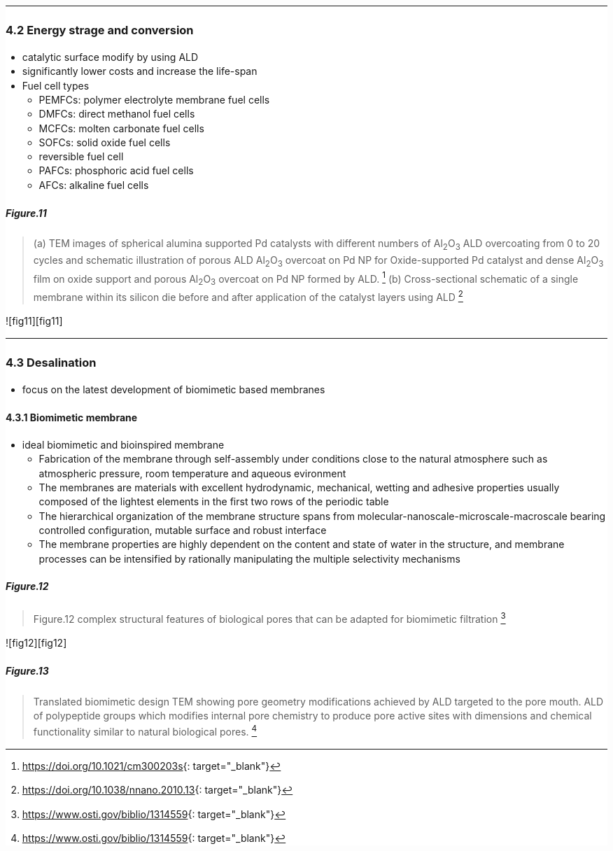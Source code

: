 ----------

### 4.2 Energy strage and conversion
- catalytic surface modify by using ALD
- significantly lower costs and increase the life-span
- Fuel cell types
  - PEMFCs: polymer electrolyte membrane fuel cells
  - DMFCs: direct methanol fuel cells
  - MCFCs: molten carbonate fuel cells
  - SOFCs: solid oxide fuel cells
  - reversible fuel cell
  - PAFCs: phosphoric acid fuel cells
  - AFCs: alkaline fuel cells

##### Figure.11
> (a) TEM images of spherical alumina supported Pd catalysts with different numbers of Al<sub>2</sub>O<sub>3</sub> ALD overcoating from 0 to 20 cycles and schematic illustration of porous ALD Al<sub>2</sub>O<sub>3</sub> overcoat on Pd NP for Oxide-supported Pd catalyst and dense Al<sub>2</sub>O<sub>3</sub> film on oxide support and porous Al<sub>2</sub>O<sub>3</sub> overcoat on Pd NP formed by ALD. [^ref211]
> (b) Cross-sectional schematic of a single membrane within its silicon die before and after application of the catalyst layers using ALD [^ref210]

![fig11][fig11]

----------

### 4.3 Desalination
- focus on the latest development of biomimetic based membranes

#### 4.3.1 Biomimetic membrane
- ideal biomimetic and bioinspired membrane
  - Fabrication of the membrane through self-assembly under conditions close to the natural atmosphere such as atmospheric pressure, room temperature and aqueous evironment
  - The membranes are materials with excellent hydrodynamic, mechanical, wetting and adhesive properties usually composed of the lightest elements in the first two rows of the periodic table
  - The hierarchical organization of the membrane structure spans from molecular-nanoscale-microscale-macroscale bearing controlled configuration, mutable surface and robust interface
  - The membrane properties are highly dependent on the content and state of water in the structure, and membrane processes can be intensified by rationally manipulating the multiple selectivity mechanisms

##### Figure.12
> Figure.12 complex structural features of biological pores that can be adapted for biomimetic filtration [^ref38]

![fig12][fig12]

##### Figure.13
> Translated biomimetic design TEM showing pore geometry modifications achieved by ALD targeted to the pore mouth. ALD of polypeptide groups which modifies internal pore chemistry to produce pore active sites with dimensions and chemical functionality similar to natural biological pores. [^ref38]


[^ref4]: <https://doi.org/10.1116/1.4905726>{: target="_blank"}
[^ref5]: <https://doi.org/10.1016/j.tsf.2008.09.007>{: target="_blank"}
[^ref7]: <https://doi.org/10.1016/j.mattod.2014.04.026>{: target="_blank"}
[^ref11]: <unpublished>{: target="_blank"}
[^ref12]: <https://doi.org/10.1016/j.ijheatmasstransfer.2014.07.079>{: target="_blank"}
[^ref38]: <https://www.osti.gov/biblio/1314559>{: target="_blank"}
[^ref64]: <https://doi.org/10.1039/C6CC05568K>{: target="_blank"}
[^ref70]: <https://doi.org/10.1116/1.4905726>{: target="_blank"}
[^ref71]: <https://doi.org/10.1016/j.ijheatmasstransfer.2015.05.079>{: target="_blank"}
[^ref72]: <https://doi.org/10.1016/j.cherd.2014.09.019>{: target="_blank"}
[^ref73]: <https://dc.uwm.edu/etd/1187/>{: target="_blank"}
[^ref74]: <https://doi.org/10.1016/j.ijheatmasstransfer.2016.01.034>{: target="_blank"}
[^ref75]: <https://doi.org/10.1016/j.ijheatmasstransfer.2015.07.123>{: target="_blank"}
[^ref76]: <https://doi.org/10.1016/j.cherd.2014.09.019>{: target="_blank"}
[^ref77]: <https://doi.org/10.1016/j.ijheatmasstransfer.2014.07.079>{: target="_blank"}
[^ref84]: <https://doi.org/10.1016/j.ces.2014.07.002>{: target="_blank"}
[^ref89]: <https://doi.org/10.1016/j.cherd.2014.09.019>{: target="_blank"}
[^ref90]: <https://doi.org/10.1016/j.ijheatmasstransfer.2012.11.075>{: target="_blank"}
[^ref91]: <https://www.intechopen.com/books/computational-fluid-dynamics-technologies-and-applications/application-of-lattice-boltzmann-method-in-fluid-flow-and-heat-transfer>{: target="_blank"}
[^ref93]: <https://doi.org/10.1149/1.3491381>{: target="_blank"}
[^ref94]: <https://doi.org/10.1002/jcc.23491>{: target="_blank"}
[^ref96]: <http://hdl.handle.net/1721.1/98743>{: target="_blank"}
[^ref102]: <https://doi.org/10.1021/cm035009p>{: target="_blank"}
[^ref103]: <https://doi.org/10.1186/s11671-015-1008-y>{: target="_blank"}
[^ref104]: <https://doi.org/10.1063/1.4975085>{: target="_blank"}
[^ref105]: <https://doi.org/10.1016/j.nimb.2010.12.053>{: target="_blank"}
[^ref109]: <https://doi.org/10.1038/ncomms9616>{: target="_blank"}
[^ref110]: <https://doi.org/10.1080/08927020802468372>{: target="_blank"}
[^ref111]: <https://doi.org/10.1039/C5CP01912E>{: target="_blank"}
[^ref115]: <https://dc.uwm.edu/etd/1187>{: target="_blank"}
[^ref116]: <https://doi.org/10.1016/j.ijheatmasstransfer.2015.07.123>{: target="_blank"}
[^ref117]: <https://doi.org/10.1142/S0217979219400186>{: target="_blank"}
[^ref118]: <https://doi.org/10.1142/S0217979219400186>{: target="_blank"}
[^ref119]: <https://doi.org/10.1116/1.5018475>{: target="_blank"}
[^ref132]: <https://doi.org/10.1007/s10570-017-1380-0>{: target="_blank"}
[^ref133]: <https://doi.org/10.1021/acs.chemmater.5b00843>{: target="_blank"}
[^ref134]: <https://doi.org/10.1021/nn1009984>{: target="_blank"}
[^ref135]: <https://doi.org/10.1021/acs.chemmater.7b04790>{: target="_blank"}
[^ref136]: <https://doi.org/10.1039/C8TC01041B>{: target="_blank"}
[^ref137]: <https://doi.org/10.1021/acsami.7b17701>{: target="_blank"}
[^ref138]: <https://doi.org/10.1002/smll.201800547>{: target="_blank"}
[^ref139]: <https://doi.org/10.1016/j.apsusc.2018.04.115>{: target="_blank"}
[^ref140]: <https://doi.org/10.1038/s41467-018-03285-x>{: target="_blank"}
[^ref141]: <https://doi.org/10.1002/aenm.201702888>{: target="_blank"}
[^ref142]: <https://doi.org/10.1021/acsami.7b05214>{: target="_blank"}
[^ref143]: <https://doi.org/10.1039/C6RA24733D>{: target="_blank"}
[^ref144]: <https://doi.org/10.1021/acs.chemmater.6b04251>{: target="_blank"}
[^ref145]: <https://doi.org/10.1002/anie.201611838>{: target="_blank"}
[^ref146]: <https://doi.org/10.1021/acsami.6b13033>{: target="_blank"}
[^ref147]: <https://doi.org/10.1007/s00339-017-1018-y>{: target="_blank"}
[^ref148]: <https://doi.org/10.1016/j.tsf.2017.03.025>{: target="_blank"}
[^ref149]: <https://doi.org/10.1021/acsami.7b03398>{: target="_blank"}
[^ref150]: <https://doi.org/10.1021/acs.chemmater.6b04029>{: target="_blank"}
[^ref151]: <https://doi.org/10.1016/j.tsf.2016.12.021>{: target="_blank"}
[^ref152]: <https://doi.org/10.1016/j.apsusc.2017.05.012>{: target="_blank"}
[^ref153]: <https://doi.org/10.1021/acsami.6b11613>{: target="_blank"}
[^ref154]: <https://doi.org/10.1021/acs.chemmater.7b02456>{: target="_blank"}
[^ref155]: <https://doi.org/10.1039/C6CP01900E>{: target="_blank"}
[^ref156]: <https://doi.org/10.1016/j.apsusc.2018.03.099>{: target="_blank"}
[^ref157]: <https://doi.org/10.1063/1.2370425>{: target="_blank"}
[^ref158]: <https://doi.org/10.1063/1.4896501>{: target="_blank"}
[^ref159]: <https://doi.org/10.1063/1.4803486>{: target="_blank"}
[^ref160]: <https://doi.org/10.3390/ma11030386>{: target="_blank"}
[^ref161]: <https://doi.org/10.1149/MA2018-02/30/985>{: target="_blank"}
[^ref162]: <https://doi.org/10.1021/acs.chemmater.8b03165>{: target="_blank"}
[^ref163]: <https://doi.org/10.1016/j.apsusc.2018.11.064>{: target="_blank"}
[^ref164]: <https://doi.org/10.1080/14686996.2016.1167571>{: target="_blank"}
[^ref165]: <https://doi.org/10.1016/j.partic.2016.07.003>{: target="_blank"}
[^ref168]: <https://doi.org/10.1002/chem.201702939>{: target="_blank"}
[^ref171]: <https://doi.org/10.1002/pip.2540>{: target="_blank"}
[^ref182]: <https://doi.org/10.1002/pssr.201409044>{: target="_blank"}
[^ref183]: <https://doi.org/10.1116/1.4892939>{: target="_blank"}
[^ref184]: <https://doi.org/10.1002/pssa.201228303>{: target="_blank"}
[^ref185]: <https://doi.org/10.1109/LED.2013.2296604>{: target="_blank"}
[^ref186]: <https://doi.org/10.1186/s11671-017-1999-7>{: target="_blank"}
[^ref187]: <https://doi.org/10.1021/acsami.7b04637>{: target="_blank"}
[^ref188]: <https://doi.org/10.1038/srep02737>{: target="_blank"}
[^ref189]: <https://doi.org/10.1063/1.4826583>{: target="_blank"}
[^ref190]: <https://doi.org/10.1039/C4TC01727G>{: target="_blank"}
[^ref191]: <https://doi.org/10.1016/j.mee.2016.03.038>{: target="_blank"}
[^ref192]: <https://doi.org/10.1186/s11671-017-2414-0>{: target="_blank"}
[^ref193]: <https://doi.org/10.1166/jno.2017.2006>{: target="_blank"}
[^ref194]: <https://doi.org/10.3390/ma7042913>{: target="_blank"}
[^ref197]: <https://doi.org/10.1109/LED.2015.2412685>{: target="_blank"}
[^ref198]: <http://hdl.handle.net/1957/61522>{: target="_blank"}
[^ref199]: <https://doi.org/10.1016/j.jallcom.2017.06.036>{: target="_blank"}
[^ref202]: <https://doi.org/10.1039/C7TA02719B>{: target="_blank"}
[^ref208]: <https://www.samsung.com/semiconductor/newsroom/tech-trends/exploring-the-key-samsung-technologies-that-enabled-10nm-class-dram/>{: target="_blank"}
[^ref210]: <https://doi.org/10.1038/nnano.2010.13>{: target="_blank"}
[^ref211]: <https://doi.org/10.1021/cm300203s>{: target="_blank"}
[^ref228]: <https://doi.org/10.1016/j.desal.2017.07.015>{: target="_blank"}
[^ref232]: <https://doi.org/10.1021/nl3014956>{: target="_blank"}
[^ref233]: <https://doi.org/10.5772/20801>{: target="_blank"}
[^ref234]: <https://doi.org/10.1021/acs.nanolett.5b04089>{: target="_blank"}
[^ref235]: <https://doi.org/10.1021/nl3012853>{: target="_blank"}
[^ref238]: <https://doi.org/10.1116/1.5000587>{: target="_blank"}
[^ref239]: <http://bitly.kr/jFBR1zGgrn>{: target="_blank"}
[^ref240]: <https://doi.org/10.1063/1.4928614>{: target="_blank"}
[^ref242]: <https://doi.org/10.1002/app.39461>{: target="_blank"}
[^ref243]: <https://doi.org/10.1021/ar2001233>{: target="_blank"}
[^ref244]: <https://doi.org/10.1557/jmr.2011.434>{: target="_blank"}
[^ref245]: <https://doi.org/10.1007/s11837-009-0081-z>{: target="_blank"}
[^ref246]: <https://doi.org/10.1016/j.apsusc.2015.09.248>{: target="_blank"}
[^ref247]: <https://www.scitechnol.com/proceedings/nanocoating-of-drug-powders-and-minitablets-with-atomic-layer-deposition-5478.html>{: target="_blank"}
[^ref248]: <https://doi.org/10.1016/j.ijpharm.2017.04.031>{: target="_blank"}
[fig06]: https://www.tandfonline.com/na101/home/literatum/publisher/tandf/journals/content/tsta20/2019/tsta20.v020.i01/14686996.2019.1599694/20200603/images/large/tsta_a_1599694_f0006_oc.jpeg
[fig07]: https://www.tandfonline.com/na101/home/literatum/publisher/tandf/journals/content/tsta20/2019/tsta20.v020.i01/14686996.2019.1599694/20200603/images/large/tsta_a_1599694_f0007_oc.jpeg
[fig08]: https://www.tandfonline.com/na101/home/literatum/publisher/tandf/journals/content/tsta20/2019/tsta20.v020.i01/14686996.2019.1599694/20200603/images/large/tsta_a_1599694_f0008_oc.jpeg
[fig09]: https://www.tandfonline.com/na101/home/literatum/publisher/tandf/journals/content/tsta20/2019/tsta20.v020.i01/14686996.2019.1599694/20200603/images/large/tsta_a_1599694_f0009_oc.jpeg
[fig10]: https://www.tandfonline.com/na101/home/literatum/publisher/tandf/journals/content/tsta20/2019/tsta20.v020.i01/14686996.2019.1599694/20200603/images/large/tsta_a_1599694_f0010_oc.jpeg
[fig11]: https://www.tandfonline.com/na101/home/literatum/publisher/tandf/journals/content/tsta20/2019/tsta20.v020.i01/14686996.2019.1599694/20200603/images/large/tsta_a_1599694_f0011_oc.jpeg
[fig12]: https://www.tandfonline.com/na101/home/literatum/publisher/tandf/journals/content/tsta20/2019/tsta20.v020.i01/14686996.2019.1599694/20200603/images/large/tsta_a_1599694_f0012_oc.jpeg
[fig13]: https://www.tandfonline.com/na101/home/literatum/publisher/tandf/journals/content/tsta20/2019/tsta20.v020.i01/14686996.2019.1599694/20200603/images/large/tsta_a_1599694_f0013_oc.jpeg
[fig14]: https://www.tandfonline.com/na101/home/literatum/publisher/tandf/journals/content/tsta20/2019/tsta20.v020.i01/14686996.2019.1599694/20200603/images/large/tsta_a_1599694_f0014_oc.jpeg
[fig15]: https://www.tandfonline.com/na101/home/literatum/publisher/tandf/journals/content/tsta20/2019/tsta20.v020.i01/14686996.2019.1599694/20200603/images/large/tsta_a_1599694_f0015_oc.jpeg
[fig16]: https://www.tandfonline.com/na101/home/literatum/publisher/tandf/journals/content/tsta20/2019/tsta20.v020.i01/14686996.2019.1599694/20200603/images/large/tsta_a_1599694_f0016_oc.jpeg
[fig17]: https://www.tandfonline.com/na101/home/literatum/publisher/tandf/journals/content/tsta20/2019/tsta20.v020.i01/14686996.2019.1599694/20200603/images/large/tsta_a_1599694_f0017_oc.jpeg